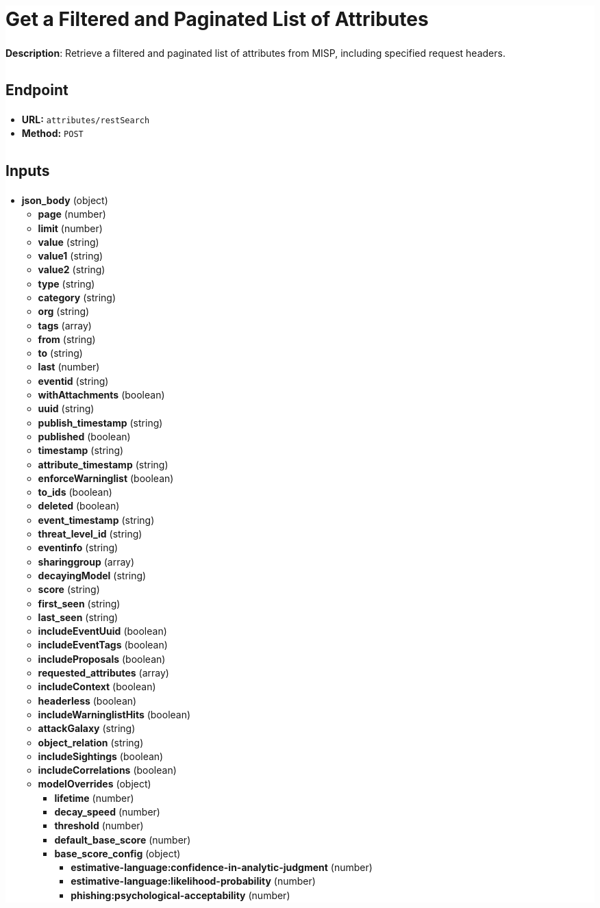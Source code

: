 # Get a Filtered and Paginated List of Attributes

**Description**: Retrieve a filtered and paginated list of attributes from MISP, including specified request headers.

## Endpoint

- **URL:** `attributes/restSearch`
- **Method:** `POST`
## Inputs

- **json_body** (object)
  - **page** (number)
  - **limit** (number)
  - **value** (string)
  - **value1** (string)
  - **value2** (string)
  - **type** (string)
  - **category** (string)
  - **org** (string)
  - **tags** (array)
  - **from** (string)
  - **to** (string)
  - **last** (number)
  - **eventid** (string)
  - **withAttachments** (boolean)
  - **uuid** (string)
  - **publish_timestamp** (string)
  - **published** (boolean)
  - **timestamp** (string)
  - **attribute_timestamp** (string)
  - **enforceWarninglist** (boolean)
  - **to_ids** (boolean)
  - **deleted** (boolean)
  - **event_timestamp** (string)
  - **threat_level_id** (string)
  - **eventinfo** (string)
  - **sharinggroup** (array)
  - **decayingModel** (string)
  - **score** (string)
  - **first_seen** (string)
  - **last_seen** (string)
  - **includeEventUuid** (boolean)
  - **includeEventTags** (boolean)
  - **includeProposals** (boolean)
  - **requested_attributes** (array)
  - **includeContext** (boolean)
  - **headerless** (boolean)
  - **includeWarninglistHits** (boolean)
  - **attackGalaxy** (string)
  - **object_relation** (string)
  - **includeSightings** (boolean)
  - **includeCorrelations** (boolean)
  - **modelOverrides** (object)
    - **lifetime** (number)
    - **decay_speed** (number)
    - **threshold** (number)
    - **default_base_score** (number)
    - **base_score_config** (object)
      - **estimative-language:confidence-in-analytic-judgment** (number)
      - **estimative-language:likelihood-probability** (number)
      - **phishing:psychological-acceptability** (number)